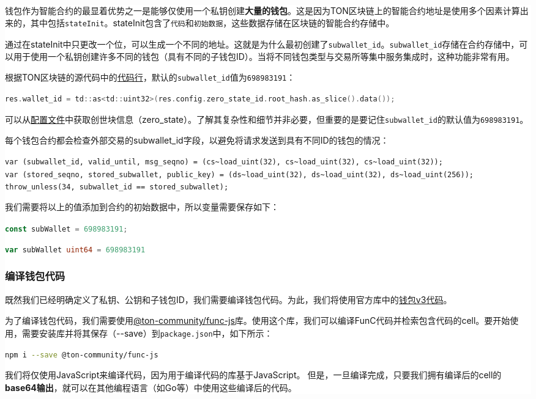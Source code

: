 钱包作为智能合约的最显着优势之一是能够仅使用一个私钥创建**大量的钱包**。这是因为TON区块链上的智能合约地址是使用多个因素计算出来的，其中包括`stateInit`。stateInit包含了`代码`和`初始数据`，这些数据存储在区块链的智能合约存储中。

通过在stateInit中只更改一个位，可以生成一个不同的地址。这就是为什么最初创建了`subwallet_id`。`subwallet_id`存储在合约存储中，可以用于使用一个私钥创建许多不同的钱包（具有不同的子钱包ID）。当将不同钱包类型与交易所等集中服务集成时，这种功能非常有用。

根据TON区块链的源代码中的[代码行](https://github.com/ton-blockchain/ton/blob/4b940f8bad9c2d3bf44f196f6995963c7cee9cc3/tonlib/tonlib/TonlibClient.cpp#L2420)，默认的`subwallet_id`值为`698983191`：

```cpp
res.wallet_id = td::as<td::uint32>(res.config.zero_state_id.root_hash.as_slice().data());
```

可以从[配置文件](https://ton.org/global-config.json)中获取创世块信息（zero_state）。了解其复杂性和细节并非必要，但重要的是要记住`subwallet_id`的默认值为`698983191`。

每个钱包合约都会检查外部交易的subwallet_id字段，以避免将请求发送到具有不同ID的钱包的情况：

```func
var (subwallet_id, valid_until, msg_seqno) = (cs~load_uint(32), cs~load_uint(32), cs~load_uint(32));
var (stored_seqno, stored_subwallet, public_key) = (ds~load_uint(32), ds~load_uint(32), ds~load_uint(256));
throw_unless(34, subwallet_id == stored_subwallet);
```

我们需要将以上的值添加到合约的初始数据中，所以变量需要保存如下：

<Tabs groupId="code-examples">
<TabItem value="js" label="JavaScript">

```js
const subWallet = 698983191;
```

</TabItem>
<TabItem value="go" label="Golang">

```go
var subWallet uint64 = 698983191
```

</TabItem>
</Tabs>


### 编译钱包代码

既然我们已经明确定义了私钥、公钥和子钱包ID，我们需要编译钱包代码。为此，我们将使用官方库中的[钱包v3代码](https://github.com/ton-blockchain/ton/blob/master/crypto/smartcont/wallet3-code.fc)。

为了编译钱包代码，我们需要使用[@ton-community/func-js](https://github.com/ton-community/func-js)库。使用这个库，我们可以编译FunC代码并检索包含代码的cell。要开始使用，需要安装库并将其保存（--save）到`package.json`中，如下所示：

```bash
npm i --save @ton-community/func-js
```

我们将仅使用JavaScript来编译代码，因为用于编译代码的库基于JavaScript。
但是，一旦编译完成，只要我们拥有编译后的cell的**base64输出**，就可以在其他编程语言（如Go等）中使用这些编译后的代码。
